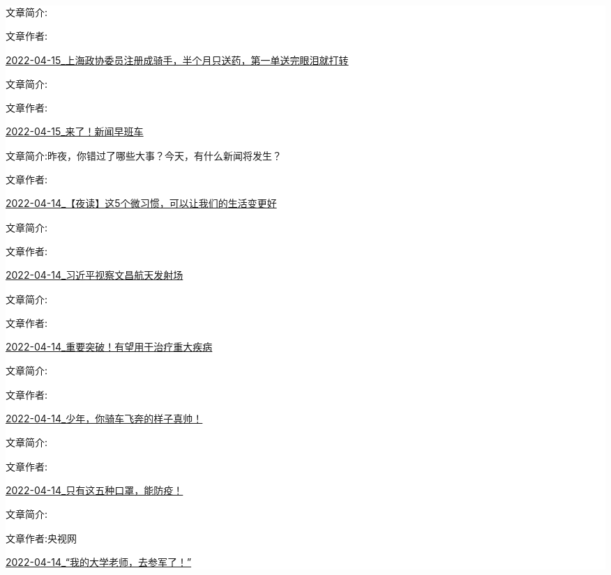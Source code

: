 文章简介:

文章作者:

[2022-04-15_上海政协委员注册成骑手，半个月只送药，第一单送完眼泪就打转](http://mp.weixin.qq.com/s?__biz=MjM5MjAxNDM4MA==&mid=2666513798&idx=1&sn=204479b297cfc5f7ec658acbdc95de89&chksm=bdb7acc58ac025d3de9f4291c88e76b9f21f2395ec338d7ab8e6d9be8f68026da971ad02eb38&scene=27#wechat_redirect)

文章简介:

文章作者:

[2022-04-15_来了！新闻早班车](http://mp.weixin.qq.com/s?__biz=MjM5MjAxNDM4MA==&mid=2666513786&idx=1&sn=2139080aaa1352f6f7da159097609e16&chksm=bdb7ac398ac0252f89284d80c1f041ed6367ba0f7f439b7ca180ad6015eca786ed85e5a16d91&scene=27#wechat_redirect)

文章简介:昨夜，你错过了哪些大事？今天，有什么新闻将发生？

文章作者:

[2022-04-14_【夜读】这5个微习惯，可以让我们的生活变更好](http://mp.weixin.qq.com/s?__biz=MjM5MjAxNDM4MA==&mid=2666513674&idx=1&sn=c7d815acfa71c1660d996131e34a9336&chksm=bdb7ac498ac0255fcafe4b7c59b1e5c9e95a4eebb0a7c70e7234625717557d53c078d90e2de3&scene=27#wechat_redirect)

文章简介:

文章作者:

[2022-04-14_习近平视察文昌航天发射场](http://mp.weixin.qq.com/s?__biz=MjM5MjAxNDM4MA==&mid=2666513611&idx=1&sn=25faacf332a74fc48a43b18c73ac03aa&chksm=bdb7ad888ac0249ee261c466f18688a7c50620feaa9d2bcbbd52b630c11b2440551d2f6ce77f&scene=27#wechat_redirect)

文章简介:

文章作者:

[2022-04-14_重要突破！有望用于治疗重大疾病](http://mp.weixin.qq.com/s?__biz=MjM5MjAxNDM4MA==&mid=2666513526&idx=2&sn=ce6c5e326f173fae7f6463fc3f4c2b4e&chksm=bdb7ad358ac024234ee5804ab7ce091a1cdf2eeab5a83424e4f7bb19205e3bb46d96876c594d&scene=27#wechat_redirect)

文章简介:

文章作者:

[2022-04-14_少年，你骑车飞奔的样子真帅！](http://mp.weixin.qq.com/s?__biz=MjM5MjAxNDM4MA==&mid=2666513526&idx=1&sn=7b9e523f921d516885aae61a85a2edc1&chksm=bdb7ad358ac024232db6910cdb3ba218687bf68bf818f011c9c8770d08e30a6a58a3b560aee2&scene=27#wechat_redirect)

文章简介:

文章作者:

[2022-04-14_只有这五种口罩，能防疫！](http://mp.weixin.qq.com/s?__biz=MjM5MjAxNDM4MA==&mid=2666513183&idx=2&sn=75509ccaa47971e1570d9cbc9edb2f6b&chksm=bdb7aa5c8ac0234a2ebf58ac622b32c98c1bf09db50e2b0927cf4fea8d8cd57911447b2d0e8f&scene=27#wechat_redirect)

文章简介:

文章作者:央视网

[2022-04-14_“我的大学老师，去参军了！”](http://mp.weixin.qq.com/s?__biz=MjM5MjAxNDM4MA==&mid=2666513183&idx=1&sn=0064368e09da398526874380cd2dac10&chksm=bdb7aa5c8ac0234a10ff27a49922c400d39766d137d28349f45cee643852d6f1b39fa1230965&scene=27#wechat_redirect)
